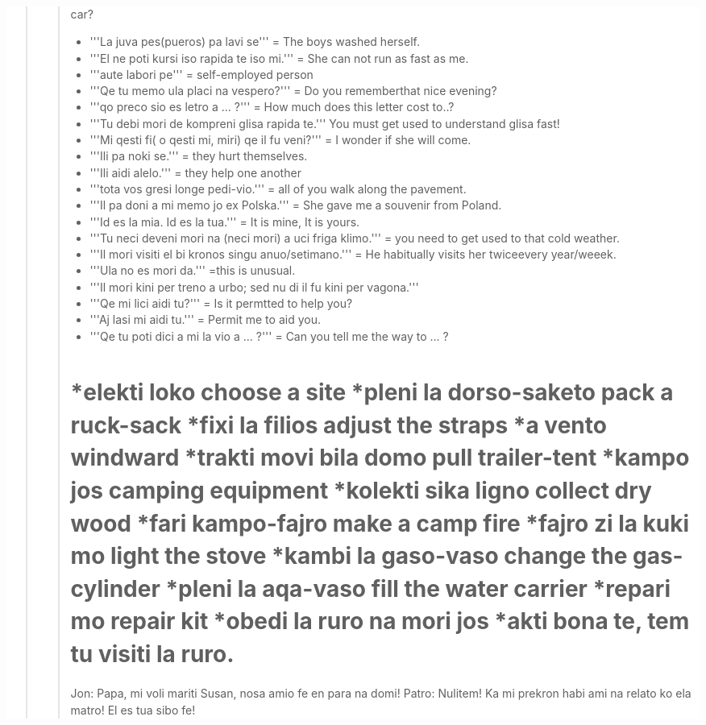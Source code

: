> > car?
> > * '''La juva pes(pueros) pa lavi se''' = The boys washed herself.
> > * '''El ne poti kursi iso rapida te iso mi.''' = She can not run as
fast as
> > me.
> > * '''aute labori pe''' = self-employed person
> > * '''Qe tu memo ula placi na vespero?''' = Do you rememberthat nice
> > evening?
> > * '''qo preco sio es letro a ... ?''' = How much does this letter
cost
> > to..?
> > * '''Tu debi mori de kompreni glisa rapida te.''' You must get used
to
> > understand glisa fast!
> > * '''Mi qesti fi( o qesti mi, miri) qe il fu veni?''' = I wonder if
she
> > will
> > come.
> > * '''Ili pa noki se.''' = they hurt themselves.
> > * '''Ili aidi alelo.''' = they help one another
> > * '''tota vos gresi longe pedi-vio.''' = all of you walk along the
> > pavement.
> > * '''Il pa doni a mi memo jo ex Polska.''' = She gave me a souvenir
from
> > Poland.
> > * '''Id es la mia. Id es la tua.''' = It is mine, It is yours.
> > * '''Tu neci deveni mori na (neci mori) a uci friga klimo.''' = you
need to
> > get
> > used to that cold weather.
> > * '''Il mori visiti el bi kronos singu anuo/setimano.''' = He
habitually
> > visits
> > her twiceevery year/weeek.
> > * '''Ula no es mori da.''' =this is unusual.
> > * '''Il mori kini per treno a urbo; sed nu di il fu kini per
vagona.'''
> > * '''Qe mi lici aidi tu?''' = Is it permtted to help you?
> > * '''Aj lasi mi aidi tu.''' = Permit me to aid you.
> > * '''Qe tu poti dici a mi la vio a ... ?''' = Can you tell me the
way to
> > ... ?
> >
> > *elekti loko choose a site
> > *pleni la dorso-saketo pack a ruck-sack
> > *fixi la filios adjust the straps
> > *a vento windward
> > *trakti movi bila domo pull trailer-tent
> > *kampo jos camping equipment
> > *kolekti sika ligno collect dry wood
> > *fari kampo-fajro make a camp fire
> > *fajro zi la kuki mo light the stove
> > *kambi la gaso-vaso change the gas-cylinder
> > *pleni la aqa-vaso fill the water carrier
> > *repari mo repair kit
> > *obedi la ruro na mori jos
> > *akti bona te, tem tu visiti la ruro.
> > ==================
> >
> > Jon: Papa, mi voli mariti Susan, nosa amio fe en para na domi!
> > Patro: Nulitem! Ka mi prekron habi ami na relato ko ela matro! El es
tua
> > sibo
> > fe!